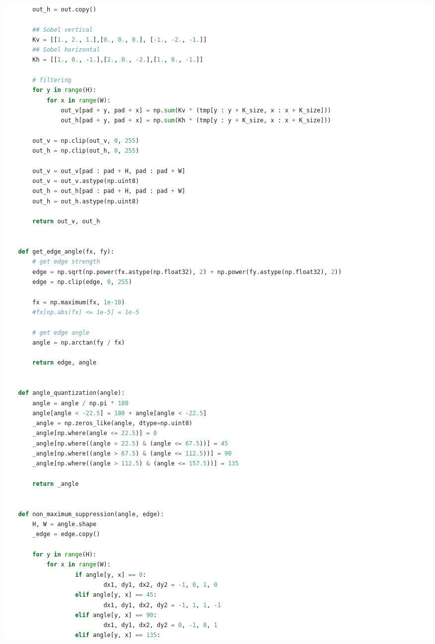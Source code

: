 ```Python
		out_h = out.copy()

		## Sobel vertical
		Kv = [[1., 2., 1.],[0., 0., 0.], [-1., -2., -1.]]
		## Sobel horizontal
		Kh = [[1., 0., -1.],[2., 0., -2.],[1., 0., -1.]]

		# filtering
		for y in range(H):
			for x in range(W):
				out_v[pad + y, pad + x] = np.sum(Kv * (tmp[y : y + K_size, x : x + K_size]))
				out_h[pad + y, pad + x] = np.sum(Kh * (tmp[y : y + K_size, x : x + K_size]))

		out_v = np.clip(out_v, 0, 255)
		out_h = np.clip(out_h, 0, 255)

		out_v = out_v[pad : pad + H, pad : pad + W]
		out_v = out_v.astype(np.uint8)
		out_h = out_h[pad : pad + H, pad : pad + W]
		out_h = out_h.astype(np.uint8)

		return out_v, out_h


	def get_edge_angle(fx, fy):
		# get edge strength
		edge = np.sqrt(np.power(fx.astype(np.float32), 2) + np.power(fy.astype(np.float32), 2))
		edge = np.clip(edge, 0, 255)

		fx = np.maximum(fx, 1e-10)
		#fx[np.abs(fx) <= 1e-5] = 1e-5

		# get edge angle
		angle = np.arctan(fy / fx)

		return edge, angle


	def angle_quantization(angle):
		angle = angle / np.pi * 180
		angle[angle < -22.5] = 180 + angle[angle < -22.5]
		_angle = np.zeros_like(angle, dtype=np.uint8)
		_angle[np.where(angle <= 22.5)] = 0
		_angle[np.where((angle > 22.5) & (angle <= 67.5))] = 45
		_angle[np.where((angle > 67.5) & (angle <= 112.5))] = 90
		_angle[np.where((angle > 112.5) & (angle <= 157.5))] = 135

		return _angle


	def non_maximum_suppression(angle, edge):
		H, W = angle.shape
		_edge = edge.copy()
		
		for y in range(H):
			for x in range(W):
					if angle[y, x] == 0:
							dx1, dy1, dx2, dy2 = -1, 0, 1, 0
					elif angle[y, x] == 45:
							dx1, dy1, dx2, dy2 = -1, 1, 1, -1
					elif angle[y, x] == 90:
							dx1, dy1, dx2, dy2 = 0, -1, 0, 1
					elif angle[y, x] == 135:
```

[^0]: 关于这个我没有找到什么中文资料，只有两个差不多的PPT文档。下面的译法参照[这里](http://ftp.gongkong.com/UploadFile/datum/2008-10/2008101416013500001.pdf)。另见冈萨雷斯的《数字图像处理》的2.5.1节。
[^0]: 步骤一和步骤二看起来是一样的但是条件4和条件5有小小的差别
